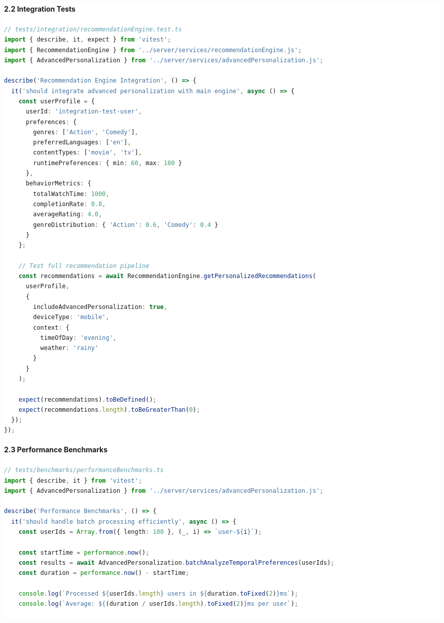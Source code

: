 ```typescript
```

#### 2.2 Integration Tests

```typescript
// tests/integration/recommendationEngine.test.ts
import { describe, it, expect } from 'vitest';
import { RecommendationEngine } from '../server/services/recommendationEngine.js';
import { AdvancedPersonalization } from '../server/services/advancedPersonalization.js';

describe('Recommendation Engine Integration', () => {
  it('should integrate advanced personalization with main engine', async () => {
    const userProfile = {
      userId: 'integration-test-user',
      preferences: {
        genres: ['Action', 'Comedy'],
        preferredLanguages: ['en'],
        contentTypes: ['movie', 'tv'],
        runtimePreferences: { min: 60, max: 180 }
      },
      behaviorMetrics: {
        totalWatchTime: 1000,
        completionRate: 0.8,
        averageRating: 4.0,
        genreDistribution: { 'Action': 0.6, 'Comedy': 0.4 }
      }
    };

    // Test full recommendation pipeline
    const recommendations = await RecommendationEngine.getPersonalizedRecommendations(
      userProfile,
      {
        includeAdvancedPersonalization: true,
        deviceType: 'mobile',
        context: {
          timeOfDay: 'evening',
          weather: 'rainy'
        }
      }
    );

    expect(recommendations).toBeDefined();
    expect(recommendations.length).toBeGreaterThan(0);
  });
});
```

#### 2.3 Performance Benchmarks

```typescript
// tests/benchmarks/performanceBenchmarks.ts
import { describe, it } from 'vitest';
import { AdvancedPersonalization } from '../server/services/advancedPersonalization.js';

describe('Performance Benchmarks', () => {
  it('should handle batch processing efficiently', async () => {
    const userIds = Array.from({ length: 100 }, (_, i) => `user-${i}`);
    
    const startTime = performance.now();
    const results = await AdvancedPersonalization.batchAnalyzeTemporalPreferences(userIds);
    const duration = performance.now() - startTime;
    
    console.log(`Processed ${userIds.length} users in ${duration.toFixed(2)}ms`);
    console.log(`Average: ${(duration / userIds.length).toFixed(2)}ms per user`);
    
```